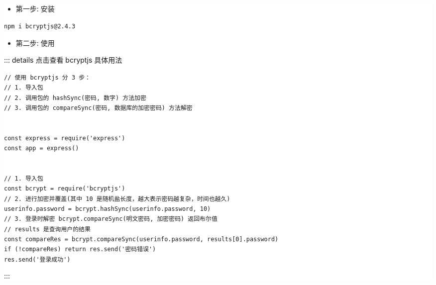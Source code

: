 - 第一步: 安装

```xml
npm i bcryptjs@2.4.3
```

- 第二步: 使用

::: details 点击查看 bcryptjs 具体用法

```js{1-4,11,13,15}
// 使用 bcryptjs 分 3 步：
// 1. 导入包
// 2. 调用包的 hashSync(密码, 数字) 方法加密
// 3. 调用包的 compareSync(密码, 数据库的加密密码) 方法解密


const express = require('express')
const app = express()


// 1. 导入包
const bcrypt = require('bcryptjs')
// 2. 进行加密并覆盖(其中 10 是随机盐长度，越大表示密码越复杂，时间也越久)
userinfo.password = bcrypt.hashSync(userinfo.password, 10)
// 3. 登录时解密 bcrypt.compareSync(明文密码, 加密密码) 返回布尔值
// results 是查询用户的结果
const compareRes = bcrypt.compareSync(userinfo.password, results[0].password)
if (!compareRes) return res.send('密码错误')
res.send('登录成功')
```

:::

